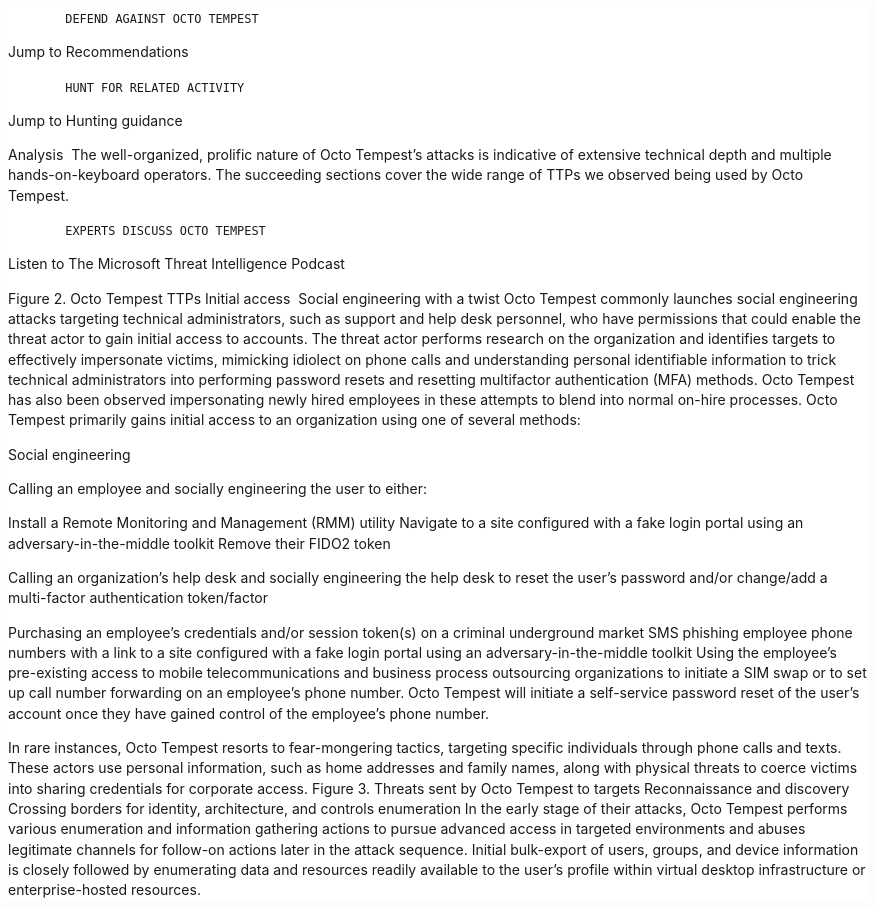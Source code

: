 

			DEFEND AGAINST OCTO TEMPEST		

Jump to Recommendations 






			HUNT FOR RELATED ACTIVITY		

Jump to Hunting guidance 



Analysis 
The well-organized, prolific nature of Octo Tempest’s attacks is indicative of extensive technical depth and multiple hands-on-keyboard operators. The succeeding sections cover the wide range of TTPs we observed being used by Octo Tempest.



			EXPERTS DISCUSS OCTO TEMPEST		

Listen to The Microsoft Threat Intelligence Podcast 



Figure 2. Octo Tempest TTPs
Initial access 
Social engineering with a twist
Octo Tempest commonly launches social engineering attacks targeting technical administrators, such as support and help desk personnel, who have permissions that could enable the threat actor to gain initial access to accounts. The threat actor performs research on the organization and identifies targets to effectively impersonate victims, mimicking idiolect on phone calls and understanding personal identifiable information to trick technical administrators into performing password resets and resetting multifactor authentication (MFA) methods. Octo Tempest has also been observed impersonating newly hired employees in these attempts to blend into normal on-hire processes.
Octo Tempest primarily gains initial access to an organization using one of several methods:

Social engineering

Calling an employee and socially engineering the user to either:

Install a Remote Monitoring and Management (RMM) utility
Navigate to a site configured with a fake login portal using an adversary-in-the-middle toolkit
Remove their FIDO2 token


Calling an organization’s help desk and socially engineering the help desk to reset the user’s password and/or change/add a multi-factor authentication token/factor


Purchasing an employee’s credentials and/or session token(s) on a criminal underground market
SMS phishing employee phone numbers with a link to a site configured with a fake login portal using an adversary-in-the-middle toolkit
Using the employee’s pre-existing access to mobile telecommunications and business process outsourcing organizations to initiate a SIM swap or to set up call number forwarding on an employee’s phone number. Octo Tempest will initiate a self-service password reset of the user’s account once they have gained control of the employee’s phone number.

In rare instances, Octo Tempest resorts to fear-mongering tactics, targeting specific individuals through phone calls and texts. These actors use personal information, such as home addresses and family names, along with physical threats to coerce victims into sharing credentials for corporate access.
Figure 3. Threats sent by Octo Tempest to targets
Reconnaissance and discovery 
Crossing borders for identity, architecture, and controls enumeration
In the early stage of their attacks, Octo Tempest performs various enumeration and information gathering actions to pursue advanced access in targeted environments and abuses legitimate channels for follow-on actions later in the attack sequence. Initial bulk-export of users, groups, and device information is closely followed by enumerating data and resources readily available to the user’s profile within virtual desktop infrastructure or enterprise-hosted resources. 